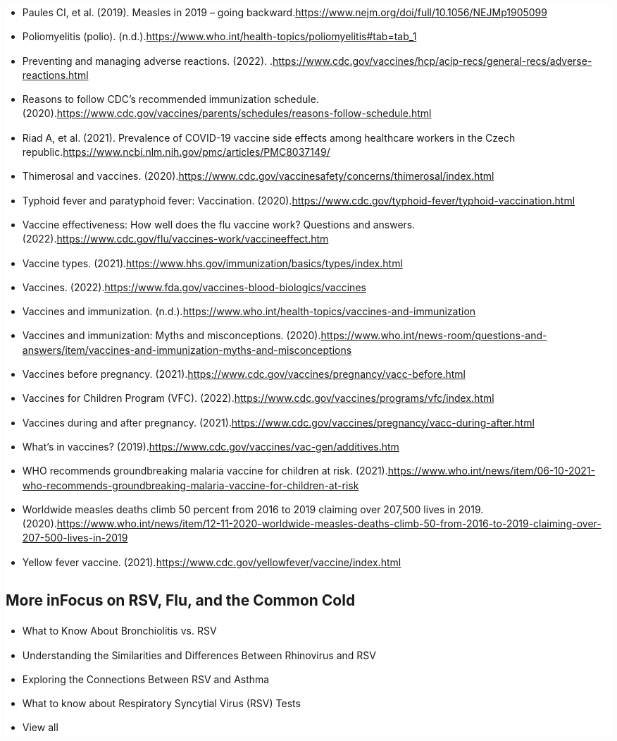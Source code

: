 * Paules CI, et al. (2019). Measles in 2019 – going backward.https://www.nejm.org/doi/full/10.1056/NEJMp1905099

* Poliomyelitis (polio). (n.d.).https://www.who.int/health-topics/poliomyelitis#tab=tab_1

* Preventing and managing adverse reactions. (2022). .https://www.cdc.gov/vaccines/hcp/acip-recs/general-recs/adverse-reactions.html

* Reasons to follow CDC’s recommended immunization schedule. (2020).https://www.cdc.gov/vaccines/parents/schedules/reasons-follow-schedule.html

* Riad A, et al. (2021). Prevalence of COVID-19 vaccine side effects among healthcare workers in the Czech republic.https://www.ncbi.nlm.nih.gov/pmc/articles/PMC8037149/

* Thimerosal and vaccines. (2020).https://www.cdc.gov/vaccinesafety/concerns/thimerosal/index.html

* Typhoid fever and paratyphoid fever: Vaccination. (2020).https://www.cdc.gov/typhoid-fever/typhoid-vaccination.html

* Vaccine effectiveness: How well does the flu vaccine work? Questions and answers. (2022).https://www.cdc.gov/flu/vaccines-work/vaccineeffect.htm

* Vaccine types. (2021).https://www.hhs.gov/immunization/basics/types/index.html

* Vaccines. (2022).https://www.fda.gov/vaccines-blood-biologics/vaccines

* Vaccines and immunization. (n.d.).https://www.who.int/health-topics/vaccines-and-immunization

* Vaccines and immunization: Myths and misconceptions. (2020).https://www.who.int/news-room/questions-and-answers/item/vaccines-and-immunization-myths-and-misconceptions

* Vaccines before pregnancy. (2021).https://www.cdc.gov/vaccines/pregnancy/vacc-before.html

* Vaccines for Children Program (VFC). (2022).https://www.cdc.gov/vaccines/programs/vfc/index.html

* Vaccines during and after pregnancy. (2021).https://www.cdc.gov/vaccines/pregnancy/vacc-during-after.html

* What’s in vaccines? (2019).https://www.cdc.gov/vaccines/vac-gen/additives.htm

* WHO recommends groundbreaking malaria vaccine for children at risk. (2021).https://www.who.int/news/item/06-10-2021-who-recommends-groundbreaking-malaria-vaccine-for-children-at-risk

* Worldwide measles deaths climb 50 percent from 2016 to 2019 claiming over 207,500 lives in 2019. (2020).https://www.who.int/news/item/12-11-2020-worldwide-measles-deaths-climb-50-from-2016-to-2019-claiming-over-207-500-lives-in-2019

* Yellow fever vaccine. (2021).https://www.cdc.gov/yellowfever/vaccine/index.html

## More inFocus on RSV, Flu, and the Common Cold

* What to Know About Bronchiolitis vs. RSV

* Understanding the Similarities and Differences Between Rhinovirus and RSV

* Exploring the Connections Between RSV and Asthma

* What to know about Respiratory Syncytial Virus (RSV) Tests

* View all
